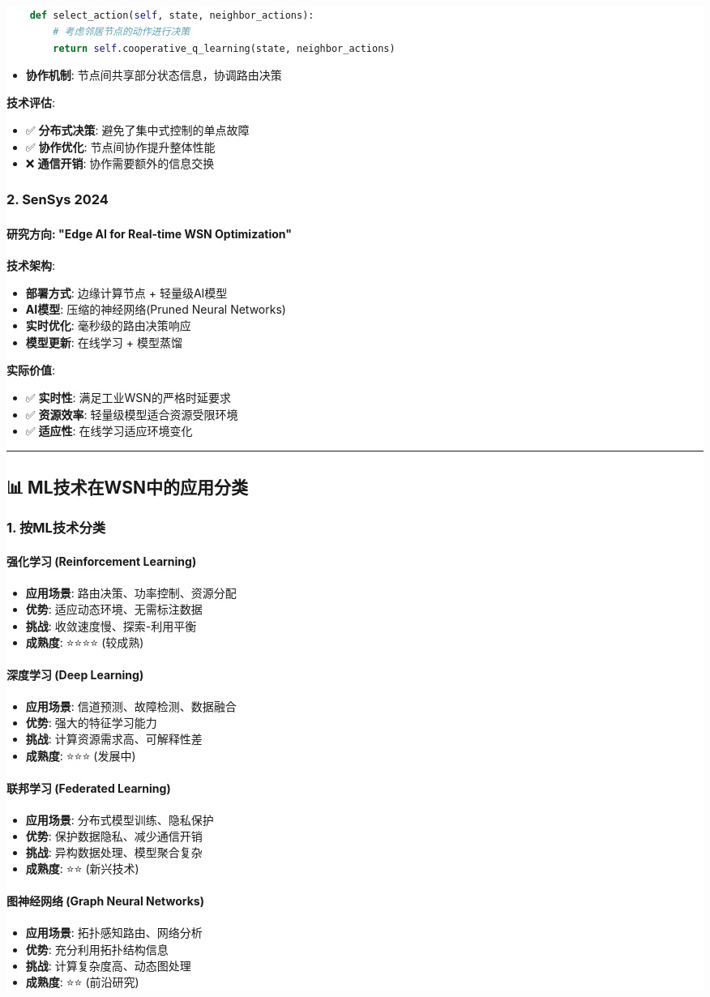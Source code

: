   ```python
      def select_action(self, state, neighbor_actions):
          # 考虑邻居节点的动作进行决策
          return self.cooperative_q_learning(state, neighbor_actions)
  ```
- **协作机制**: 节点间共享部分状态信息，协调路由决策

**技术评估**:
- ✅ **分布式决策**: 避免了集中式控制的单点故障
- ✅ **协作优化**: 节点间协作提升整体性能
- ❌ **通信开销**: 协作需要额外的信息交换

### **2. SenSys 2024**

#### **研究方向**: "Edge AI for Real-time WSN Optimization"
**技术架构**:
- **部署方式**: 边缘计算节点 + 轻量级AI模型
- **AI模型**: 压缩的神经网络(Pruned Neural Networks)
- **实时优化**: 毫秒级的路由决策响应
- **模型更新**: 在线学习 + 模型蒸馏

**实际价值**:
- ✅ **实时性**: 满足工业WSN的严格时延要求
- ✅ **资源效率**: 轻量级模型适合资源受限环境
- ✅ **适应性**: 在线学习适应环境变化

---

## 📊 **ML技术在WSN中的应用分类**

### **1. 按ML技术分类**

#### **强化学习 (Reinforcement Learning)**
- **应用场景**: 路由决策、功率控制、资源分配
- **优势**: 适应动态环境、无需标注数据
- **挑战**: 收敛速度慢、探索-利用平衡
- **成熟度**: ⭐⭐⭐⭐ (较成熟)

#### **深度学习 (Deep Learning)**
- **应用场景**: 信道预测、故障检测、数据融合
- **优势**: 强大的特征学习能力
- **挑战**: 计算资源需求高、可解释性差
- **成熟度**: ⭐⭐⭐ (发展中)

#### **联邦学习 (Federated Learning)**
- **应用场景**: 分布式模型训练、隐私保护
- **优势**: 保护数据隐私、减少通信开销
- **挑战**: 异构数据处理、模型聚合复杂
- **成熟度**: ⭐⭐ (新兴技术)

#### **图神经网络 (Graph Neural Networks)**
- **应用场景**: 拓扑感知路由、网络分析
- **优势**: 充分利用拓扑结构信息
- **挑战**: 计算复杂度高、动态图处理
- **成熟度**: ⭐⭐ (前沿研究)
